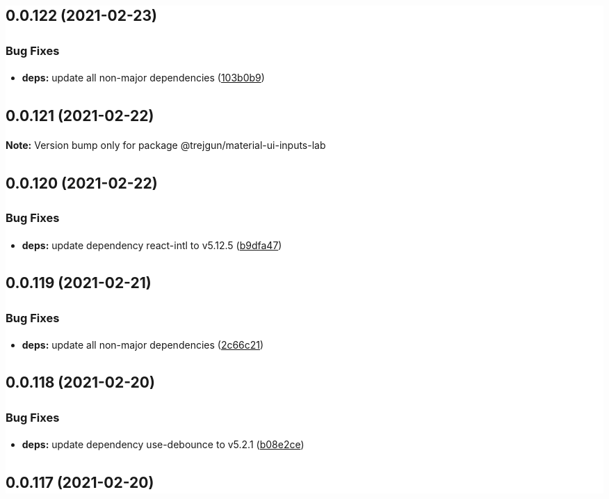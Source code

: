 

## 0.0.122 (2021-02-23)


### Bug Fixes

* **deps:** update all non-major dependencies ([103b0b9](https://github.com/memoryOS/material-ui/commit/103b0b9498a83584e035e604e75b87089b9bb230))





## 0.0.121 (2021-02-22)

**Note:** Version bump only for package @trejgun/material-ui-inputs-lab





## 0.0.120 (2021-02-22)


### Bug Fixes

* **deps:** update dependency react-intl to v5.12.5 ([b9dfa47](https://github.com/memoryOS/material-ui/commit/b9dfa472e82bf332205d0328d58910578fa6bc31))





## 0.0.119 (2021-02-21)


### Bug Fixes

* **deps:** update all non-major dependencies ([2c66c21](https://github.com/memoryOS/material-ui/commit/2c66c2176bf385a12340d7d9fc41fe6badb2541e))





## 0.0.118 (2021-02-20)


### Bug Fixes

* **deps:** update dependency use-debounce to v5.2.1 ([b08e2ce](https://github.com/memoryOS/material-ui/commit/b08e2ce73037191ad73e5811c7c0774495892da3))





## 0.0.117 (2021-02-20)
